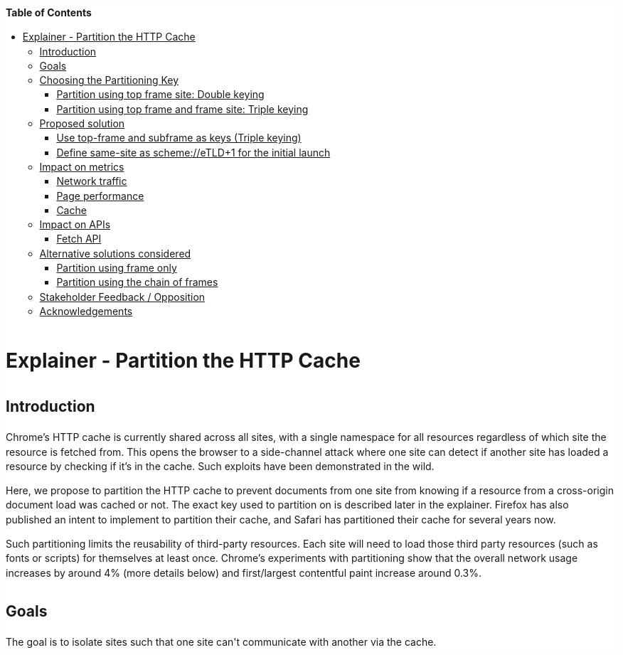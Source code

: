 

**Table of Contents**  

- [Explainer - Partition the HTTP Cache](#explainer---partition-the-http-cache)
  - [Introduction](#introduction)
  - [Goals](#goals)
  - [Choosing the Partitioning Key](#choosing-the-partitioning-key)
    - [Partition using top frame site: Double keying](#partition-using-top-frame-site-double-keying)
    - [Partition using top frame and frame site: Triple keying](#partition-using-top-frame-and-frame-site-triple-keying)
  - [Proposed solution](#proposed-solution)
    - [Use top-frame and subframe as keys (Triple keying)](#use-top-frame-and-subframe-as-keys-triple-keying)
    - [Define same-site as scheme://eTLD+1 for the initial launch](#define-same-site-as-schemeetld1-for-the-initial-launch)
  - [Impact on metrics](#impact-on-metrics)
    - [Network traffic](#network-traffic)
    - [Page performance](#page-performance)
    - [Cache](#cache)
  - [Impact on APIs](#impact-on-apis)
    - [Fetch API](#fetch-api)
  - [Alternative solutions considered](#alternative-solutions-considered)
    - [Partition using frame only](#partition-using-frame-only)
    - [Partition using the chain of frames](#partition-using-the-chain-of-frames)
  - [Stakeholder Feedback / Opposition](#stakeholder-feedback--opposition)
  - [Acknowledgements](#acknowledgements)



# Explainer - Partition the HTTP Cache


## Introduction

Chrome’s HTTP cache is currently shared across all sites, with a single namespace for all resources regardless of which site the resource is fetched from. This opens the browser to a side-channel attack where one site can detect if another site has loaded a resource by checking if it’s in the cache. Such exploits have been demonstrated in the wild. 

Here, we propose to partition the HTTP cache to prevent documents from one site from knowing if a resource from a cross-origin document load was cached or not. The exact key used to partition on is described later in the explainer. Firefox has also published an intent to implement to partition their cache, and Safari has partitioned their cache for several years now.

Such partitioning limits the reusability of third-party resources. Each site will need to load those third party resources (such as fonts or scripts) for themselves at least once. Chrome’s experiments with partitioning show that the overall network usage increases by around 4% (more details below) and first/largest contentful paint increase around 0.3%. 


## Goals

The goal is to isolate sites such that one site can't communicate with another via the cache.
